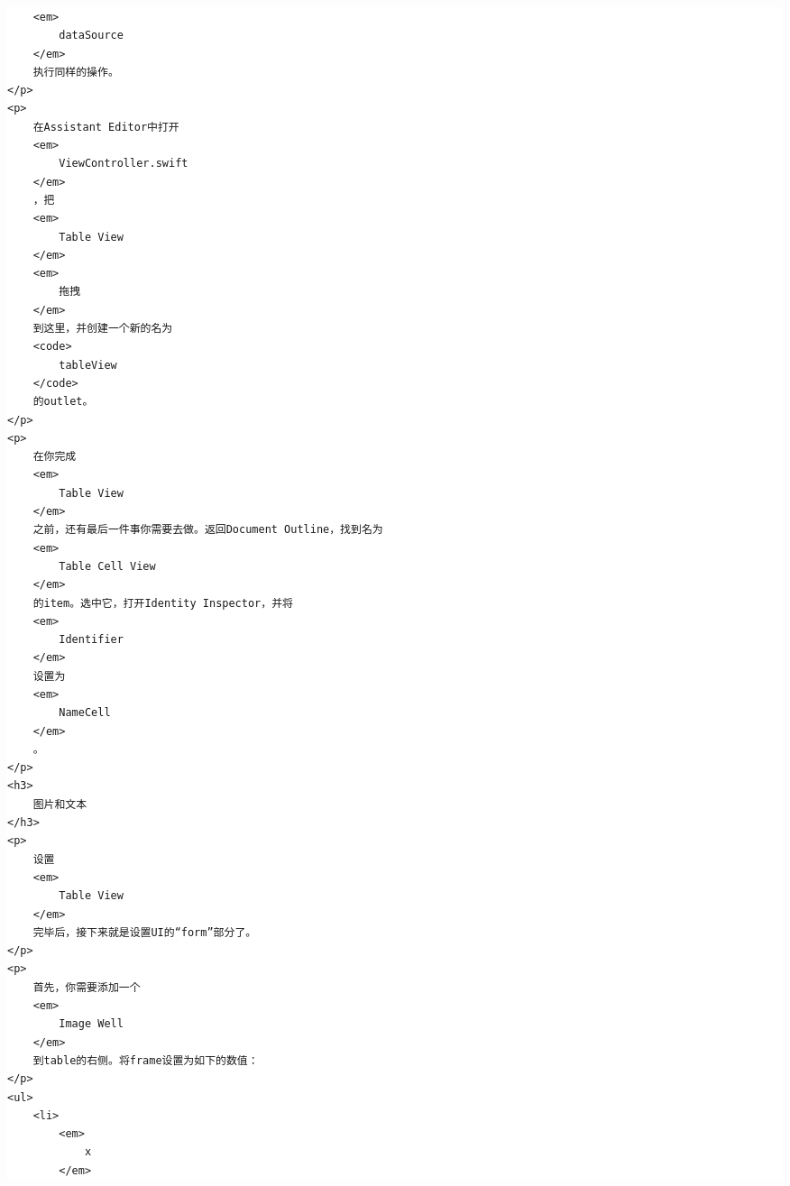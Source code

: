         <em>
            dataSource
        </em>
        执行同样的操作。
    </p>
    <p>
        在Assistant Editor中打开
        <em>
            ViewController.swift
        </em>
        ，把
        <em>
            Table View
        </em>
        <em>
            拖拽
        </em>
        到这里，并创建一个新的名为
        <code>
            tableView
        </code>
        的outlet。
    </p>
    <p>
        在你完成
        <em>
            Table View
        </em>
        之前，还有最后一件事你需要去做。返回Document Outline，找到名为
        <em>
            Table Cell View
        </em>
        的item。选中它，打开Identity Inspector，并将
        <em>
            Identifier
        </em>
        设置为
        <em>
            NameCell
        </em>
        。
    </p>
    <h3>
        图片和文本
    </h3>
    <p>
        设置
        <em>
            Table View
        </em>
        完毕后，接下来就是设置UI的“form”部分了。
    </p>
    <p>
        首先，你需要添加一个
        <em>
            Image Well
        </em>
        到table的右侧。将frame设置为如下的数值：
    </p>
    <ul>
        <li>
            <em>
                x
            </em>